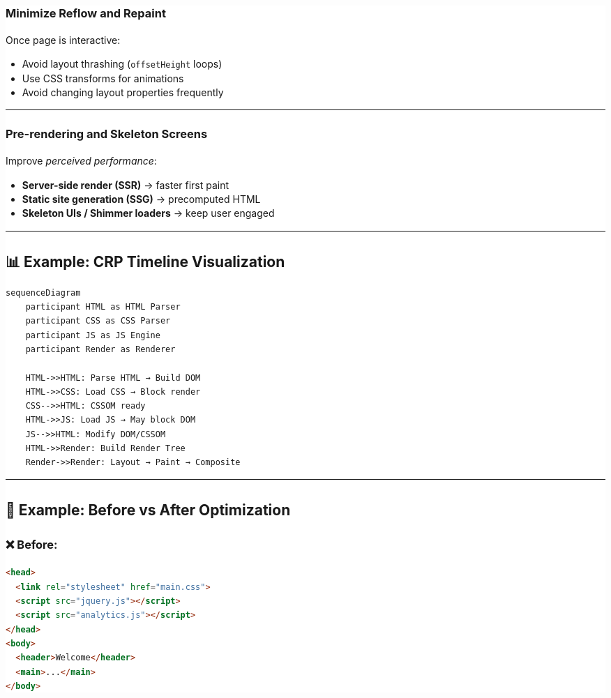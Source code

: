 
### **Minimize Reflow and Repaint**

Once page is interactive:

* Avoid layout thrashing (`offsetHeight` loops)
* Use CSS transforms for animations
* Avoid changing layout properties frequently

---

### **Pre-rendering and Skeleton Screens**

Improve *perceived performance*:

* **Server-side render (SSR)** → faster first paint
* **Static site generation (SSG)** → precomputed HTML
* **Skeleton UIs / Shimmer loaders** → keep user engaged

---

## 📊 Example: CRP Timeline Visualization

```mermaid
sequenceDiagram
    participant HTML as HTML Parser
    participant CSS as CSS Parser
    participant JS as JS Engine
    participant Render as Renderer

    HTML->>HTML: Parse HTML → Build DOM
    HTML->>CSS: Load CSS → Block render
    CSS-->>HTML: CSSOM ready
    HTML->>JS: Load JS → May block DOM
    JS-->>HTML: Modify DOM/CSSOM
    HTML->>Render: Build Render Tree
    Render->>Render: Layout → Paint → Composite
```

---

## 🧩 Example: Before vs After Optimization

### ❌ Before:

```html
<head>
  <link rel="stylesheet" href="main.css">
  <script src="jquery.js"></script>
  <script src="analytics.js"></script>
</head>
<body>
  <header>Welcome</header>
  <main>...</main>
</body>
```
